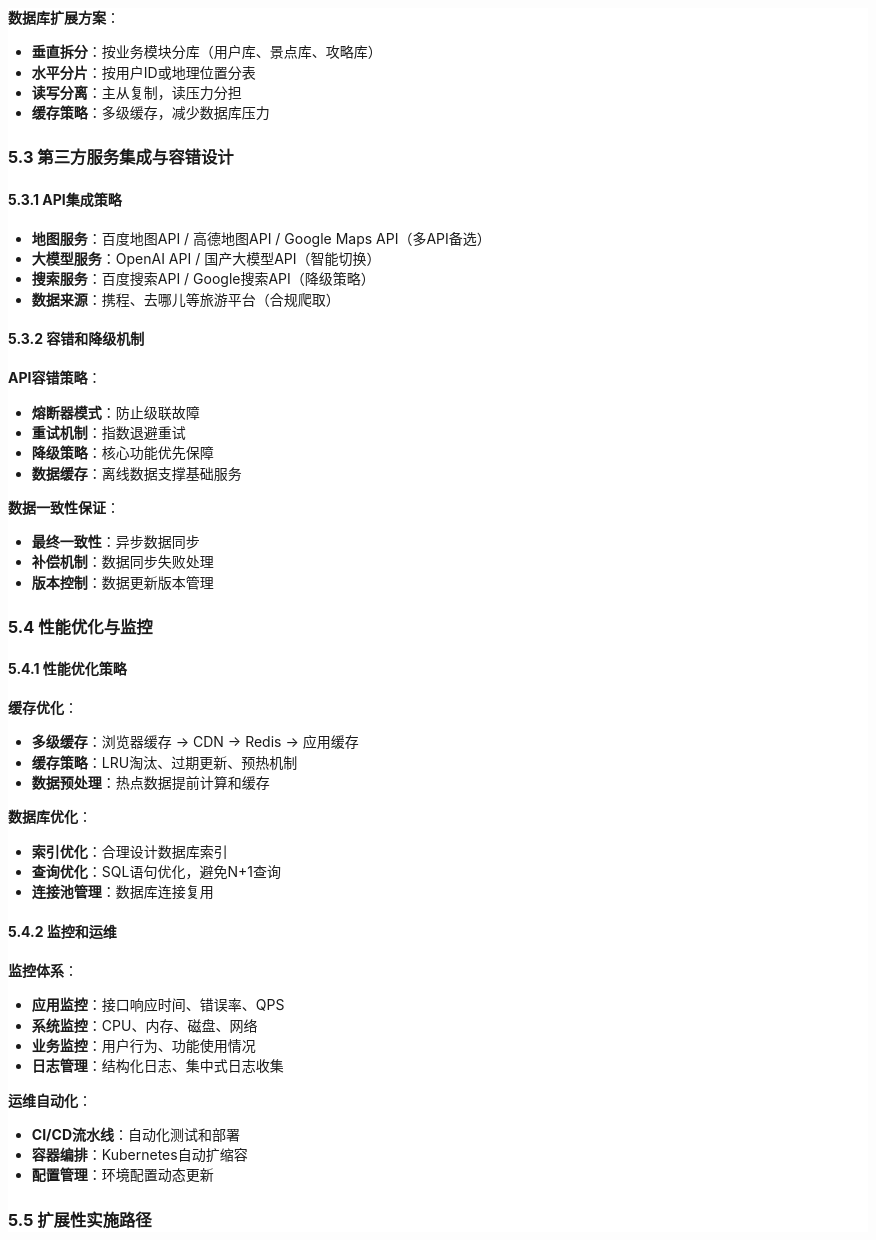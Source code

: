 **数据库扩展方案**：
- **垂直拆分**：按业务模块分库（用户库、景点库、攻略库）
- **水平分片**：按用户ID或地理位置分表
- **读写分离**：主从复制，读压力分担
- **缓存策略**：多级缓存，减少数据库压力

### 5.3 第三方服务集成与容错设计

#### 5.3.1 API集成策略
- **地图服务**：百度地图API / 高德地图API / Google Maps API（多API备选）
- **大模型服务**：OpenAI API / 国产大模型API（智能切换）
- **搜索服务**：百度搜索API / Google搜索API（降级策略）
- **数据来源**：携程、去哪儿等旅游平台（合规爬取）

#### 5.3.2 容错和降级机制
**API容错策略**：
- **熔断器模式**：防止级联故障
- **重试机制**：指数退避重试
- **降级策略**：核心功能优先保障
- **数据缓存**：离线数据支撑基础服务

**数据一致性保证**：
- **最终一致性**：异步数据同步
- **补偿机制**：数据同步失败处理
- **版本控制**：数据更新版本管理

### 5.4 性能优化与监控

#### 5.4.1 性能优化策略
**缓存优化**：
- **多级缓存**：浏览器缓存 → CDN → Redis → 应用缓存
- **缓存策略**：LRU淘汰、过期更新、预热机制
- **数据预处理**：热点数据提前计算和缓存

**数据库优化**：
- **索引优化**：合理设计数据库索引
- **查询优化**：SQL语句优化，避免N+1查询
- **连接池管理**：数据库连接复用

#### 5.4.2 监控和运维
**监控体系**：
- **应用监控**：接口响应时间、错误率、QPS
- **系统监控**：CPU、内存、磁盘、网络
- **业务监控**：用户行为、功能使用情况
- **日志管理**：结构化日志、集中式日志收集

**运维自动化**：
- **CI/CD流水线**：自动化测试和部署
- **容器编排**：Kubernetes自动扩缩容
- **配置管理**：环境配置动态更新

### 5.5 扩展性实施路径

